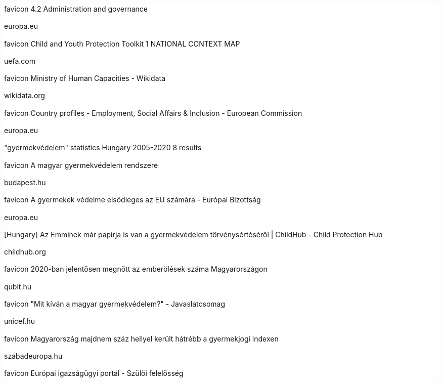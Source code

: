 favicon
4.2 Administration and governance

europa.eu


favicon
Child and Youth Protection Toolkit 1 NATIONAL CONTEXT MAP

uefa.com


favicon
Ministry of Human Capacities - Wikidata

wikidata.org


favicon
Country profiles - Employment, Social Affairs & Inclusion - European Commission

europa.eu


"gyermekvédelem" statistics Hungary 2005-2020
8 results


favicon
A magyar gyermekvédelem rendszere

budapest.hu


favicon
A gyermekek védelme elsődleges az EU számára - Európai Bizottság

europa.eu


[Hungary] Az Emminek már papírja is van a gyermekvédelem törvénysértéséről | ChildHub - Child Protection Hub

childhub.org


favicon
2020-ban jelentősen megnőtt az emberölések száma Magyarországon

qubit.hu


favicon
"Mit kíván a magyar gyermekvédelem?" - Javaslatcsomag

unicef.hu


favicon
Magyarország majdnem száz hellyel került hátrébb a gyermekjogi indexen

szabadeuropa.hu


favicon
Európai igazságügyi portál - Szülői felelősség
